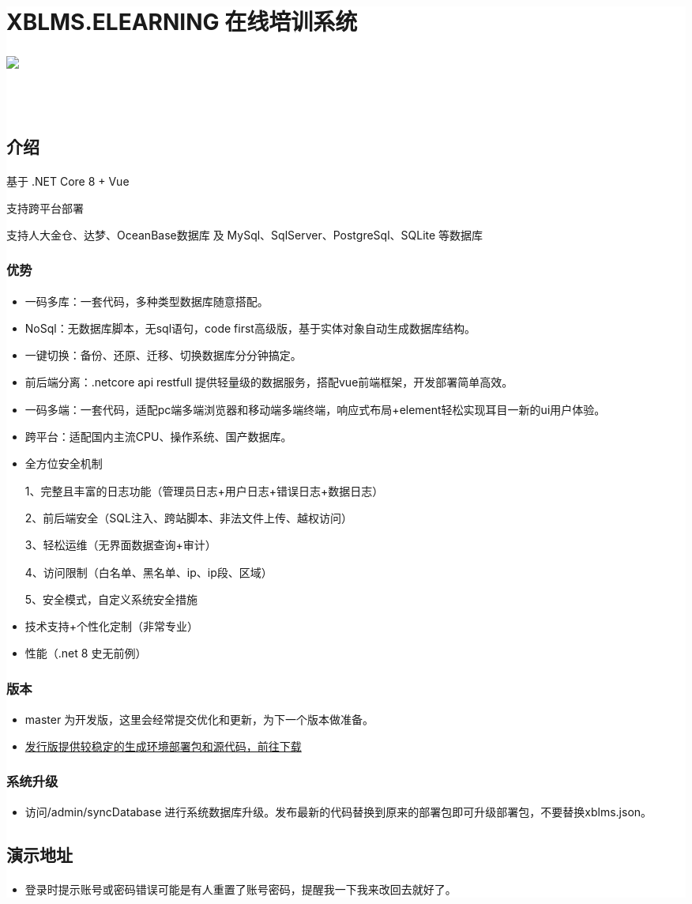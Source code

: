 # XBLMS.ELEARNING 在线培训系统

<img src="https://gitee.com/xblms/xblmls/raw/master/src/XBLMS.Web/wwwroot/sitefiles/assets/images/logo.png" height="180" align="center">

<br /><br />

## 介绍

基于 .NET Core 8 + Vue

支持跨平台部署

支持人大金仓、达梦、OceanBase数据库 及 MySql、SqlServer、PostgreSql、SQLite 等数据库

### 优势

* 一码多库：一套代码，多种类型数据库随意搭配。

* NoSql：无数据库脚本，无sql语句，code first高级版，基于实体对象自动生成数据库结构。

* 一键切换：备份、还原、迁移、切换数据库分分钟搞定。

* 前后端分离：.netcore api restfull 提供轻量级的数据服务，搭配vue前端框架，开发部署简单高效。

* 一码多端：一套代码，适配pc端多端浏览器和移动端多端终端，响应式布局+element轻松实现耳目一新的ui用户体验。

* 跨平台：适配国内主流CPU、操作系统、国产数据库。

* 全方位安全机制

	1、完整且丰富的日志功能（管理员日志+用户日志+错误日志+数据日志）

    2、前后端安全（SQL注入、跨站脚本、非法文件上传、越权访问）

	3、轻松运维（无界面数据查询+审计）

	4、访问限制（白名单、黑名单、ip、ip段、区域）

	5、安全模式，自定义系统安全措施

* 技术支持+个性化定制（非常专业）

* 性能（.net 8 史无前例）

### 版本

* master 为开发版，这里会经常提交优化和更新，为下一个版本做准备。

* [发行版提供较稳定的生成环境部署包和源代码，前往下载](https://gitee.com/xblms/xblmls/releases)

### 系统升级

* 访问/admin/syncDatabase 进行系统数据库升级。发布最新的代码替换到原来的部署包即可升级部署包，不要替换xblms.json。

## 演示地址

* 登录时提示账号或密码错误可能是有人重置了账号密码，提醒我一下我来改回去就好了。

